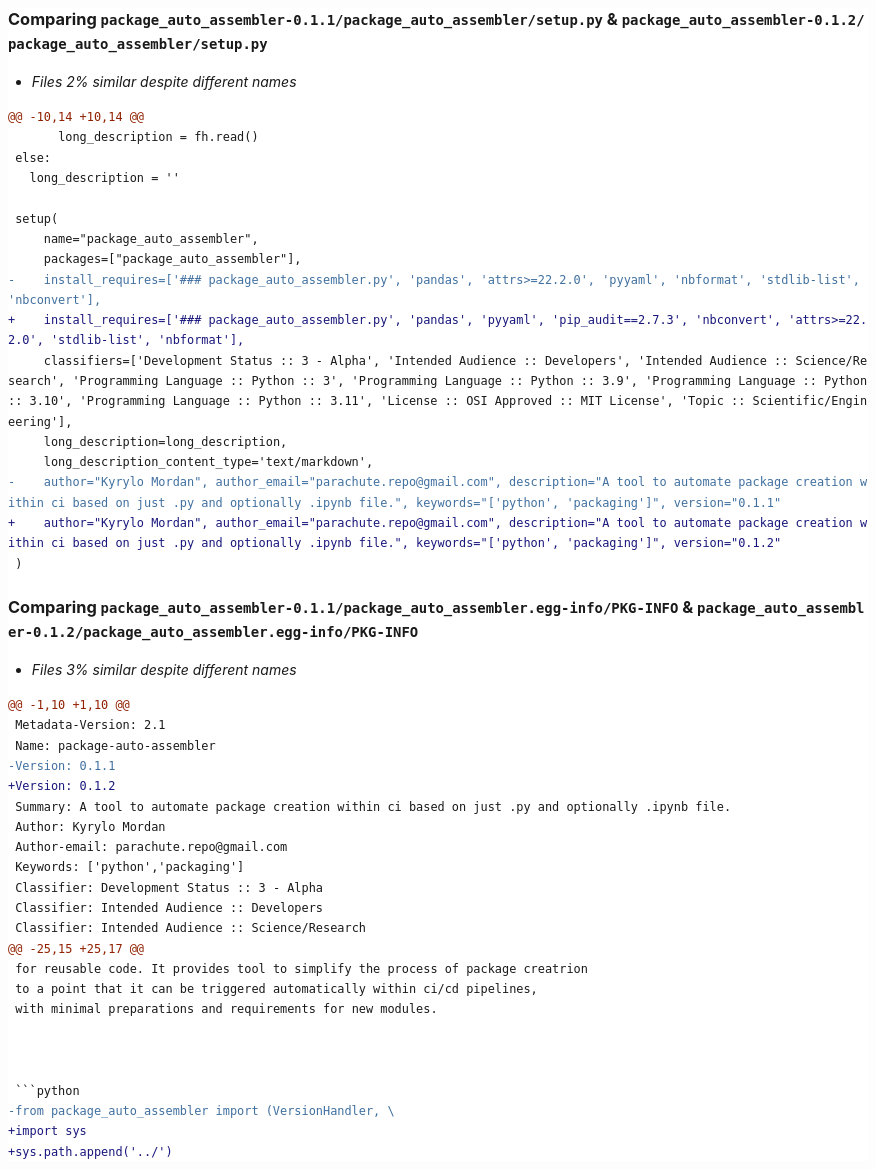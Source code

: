 ### Comparing `package_auto_assembler-0.1.1/package_auto_assembler/setup.py` & `package_auto_assembler-0.1.2/package_auto_assembler/setup.py`

 * *Files 2% similar despite different names*

```diff
@@ -10,14 +10,14 @@
       long_description = fh.read()
 else:
   long_description = ''
 
 setup(
     name="package_auto_assembler",
     packages=["package_auto_assembler"],
-    install_requires=['### package_auto_assembler.py', 'pandas', 'attrs>=22.2.0', 'pyyaml', 'nbformat', 'stdlib-list', 'nbconvert'],
+    install_requires=['### package_auto_assembler.py', 'pandas', 'pyyaml', 'pip_audit==2.7.3', 'nbconvert', 'attrs>=22.2.0', 'stdlib-list', 'nbformat'],
     classifiers=['Development Status :: 3 - Alpha', 'Intended Audience :: Developers', 'Intended Audience :: Science/Research', 'Programming Language :: Python :: 3', 'Programming Language :: Python :: 3.9', 'Programming Language :: Python :: 3.10', 'Programming Language :: Python :: 3.11', 'License :: OSI Approved :: MIT License', 'Topic :: Scientific/Engineering'],
     long_description=long_description,
     long_description_content_type='text/markdown',
-    author="Kyrylo Mordan", author_email="parachute.repo@gmail.com", description="A tool to automate package creation within ci based on just .py and optionally .ipynb file.", keywords="['python', 'packaging']", version="0.1.1"
+    author="Kyrylo Mordan", author_email="parachute.repo@gmail.com", description="A tool to automate package creation within ci based on just .py and optionally .ipynb file.", keywords="['python', 'packaging']", version="0.1.2"
 )
```

### Comparing `package_auto_assembler-0.1.1/package_auto_assembler.egg-info/PKG-INFO` & `package_auto_assembler-0.1.2/package_auto_assembler.egg-info/PKG-INFO`

 * *Files 3% similar despite different names*

```diff
@@ -1,10 +1,10 @@
 Metadata-Version: 2.1
 Name: package-auto-assembler
-Version: 0.1.1
+Version: 0.1.2
 Summary: A tool to automate package creation within ci based on just .py and optionally .ipynb file.
 Author: Kyrylo Mordan
 Author-email: parachute.repo@gmail.com
 Keywords: ['python','packaging']
 Classifier: Development Status :: 3 - Alpha
 Classifier: Intended Audience :: Developers
 Classifier: Intended Audience :: Science/Research
@@ -25,15 +25,17 @@
 for reusable code. It provides tool to simplify the process of package creatrion
 to a point that it can be triggered automatically within ci/cd pipelines,
 with minimal preparations and requirements for new modules.
 
 
 
 ```python
-from package_auto_assembler import (VersionHandler, \
+import sys
+sys.path.append('../')
```